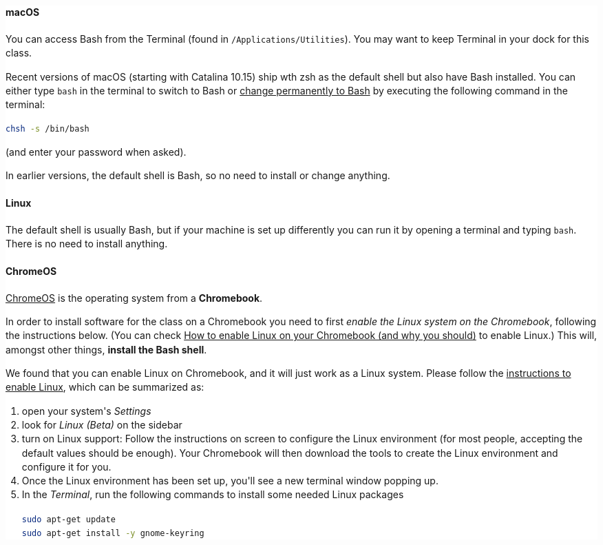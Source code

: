 
#### macOS

You can access Bash from the Terminal (found in
<code>/Applications/Utilities</code>). You may want to keep Terminal
in your dock for this class.

Recent versions of macOS (starting with Catalina 10.15) ship wth zsh
as the default shell but also have Bash installed.  You can either
type <code>bash</code> in the terminal to switch to Bash or <a
href="https://www.howtogeek.com/444596/how-to-change-the-default-shell-to-bash-in-macos-catalina/">change
permanently to Bash</a> by executing the following command in the
terminal:
	
```bash	
chsh -s /bin/bash
```

(and enter your password when asked).

In earlier versions, the default shell is Bash, so no need to install
or change anything.

#### Linux

The default shell is usually Bash, but if your machine is set up
differently you can run it by opening a terminal and typing
<code>bash</code>.  There is no need to install anything.


#### ChromeOS ####
[ChromeOS](https://www.google.com/chromebook/chrome-os/) is the
operating system from a **Chromebook**. 

In order to install software for the class on a Chromebook you need to
first *enable the Linux system on the Chromebook*, following the
instructions below. (You can check [How to enable Linux on your
Chromebook (and why you
should)](https://www.zdnet.com/article/how-to-enable-linux-on-your-chromebook-and-why-you-should/)
to enable Linux.) This will, amongst other things, **install the Bash
shell**.

We found that you can enable Linux on Chromebook, and it will just
work as a Linux system. Please follow the [instructions to enable
Linux](https://code.visualstudio.com/blogs/2020/12/03/chromebook-get-started#_enable-linux-on-your-chromebook),
which can be summarized as:

1. open your system's *Settings*
2. look for *Linux (Beta)* on the sidebar
3. turn on Linux support: Follow the instructions on screen to
   configure the Linux environment (for most people, accepting the
   default values should be enough). Your Chromebook will then
   download the tools to create the Linux environment and configure it
   for you.
4. Once the Linux environment has been set up, you'll see a new
   terminal window popping up.
5. In the *Terminal*, run the following commands to install some
   needed Linux packages
   ```bash 
   sudo apt-get update
   sudo apt-get install -y gnome-keyring
   ```

